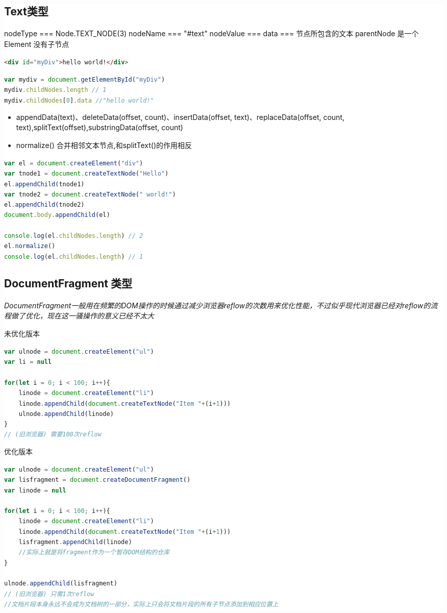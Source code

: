 ## Text类型
nodeType === Node.TEXT_NODE(3)
nodeName === "#text"
nodeValue === data === 节点所包含的文本
parentNode 是一个Element
没有子节点

```html
<div id="myDiv">hello world!</div>
```
```js
var mydiv = document.getElementById("myDiv")
mydiv.childNodes.length // 1
mydiv.childNodes[0].data //"hello world!"
```
- appendData(text)、deleteData(offset, count)、insertData(offset, text)、replaceData(offset, count, text),splitText(offset),substringData(offset, count)

- normalize()
合并相邻文本节点,和splitText()的作用相反
```js
var el = document.createElement("div")
var tnode1 = document.createTextNode("Hello")
el.appendChild(tnode1)
var tnode2 = document.createTextNode(" world!")
el.appendChild(tnode2)
document.body.appendChild(el)

console.log(el.childNodes.length) // 2
el.normalize()
console.log(el.childNodes.length) // 1
```

## DocumentFragment 类型

*DocumentFragment一般用在频繁的DOM操作的时候通过减少浏览器reflow的次数用来优化性能，不过似乎现代浏览器已经对reflow的流程做了优化，现在这一骚操作的意义已经不太大*

未优化版本
```js
var ulnode = document.createElement("ul")
var li = null

for(let i = 0; i < 100; i++){
    linode = document.createElement("li")
    linode.appendChild(document.createTextNode("Item "+(i+1)))
    ulnode.appendChild(linode)
}
// (旧浏览器) 需要100次reflow
```

优化版本
```js
var ulnode = document.createElement("ul")
var lisfragment = document.createDocumentFragment()
var linode = null

for(let i = 0; i < 100; i++){
    linode = document.createElement("li")
    linode.appendChild(document.createTextNode("Item "+(i+1)))
    lisfragment.appendChild(linode)
    //实际上就是将fragment作为一个暂存DOM结构的仓库
}

ulnode.appendChild(lisfragment)
// (旧浏览器) 只需1次reflow
//文档片段本身永远不会成为文档树的一部分，实际上只会将文档片段的所有子节点添加到相应位置上
```